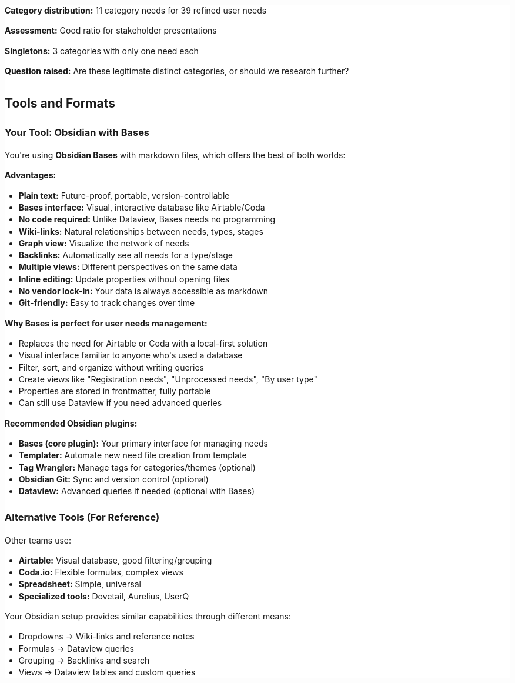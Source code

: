 **Category distribution:** 11 category needs for 39 refined user needs

**Assessment:** Good ratio for stakeholder presentations

**Singletons:** 3 categories with only one need each

**Question raised:** Are these legitimate distinct categories, or should we research further?

## Tools and Formats

### Your Tool: Obsidian with Bases

You're using **Obsidian Bases** with markdown files, which offers the best of both worlds:

**Advantages:**
- **Plain text:** Future-proof, portable, version-controllable
- **Bases interface:** Visual, interactive database like Airtable/Coda
- **No code required:** Unlike Dataview, Bases needs no programming
- **Wiki-links:** Natural relationships between needs, types, stages
- **Graph view:** Visualize the network of needs
- **Backlinks:** Automatically see all needs for a type/stage
- **Multiple views:** Different perspectives on the same data
- **Inline editing:** Update properties without opening files
- **No vendor lock-in:** Your data is always accessible as markdown
- **Git-friendly:** Easy to track changes over time

**Why Bases is perfect for user needs management:**
- Replaces the need for Airtable or Coda with a local-first solution
- Visual interface familiar to anyone who's used a database
- Filter, sort, and organize without writing queries
- Create views like "Registration needs", "Unprocessed needs", "By user type"
- Properties are stored in frontmatter, fully portable
- Can still use Dataview if you need advanced queries

**Recommended Obsidian plugins:**
- **Bases (core plugin):** Your primary interface for managing needs
- **Templater:** Automate new need file creation from template
- **Tag Wrangler:** Manage tags for categories/themes (optional)
- **Obsidian Git:** Sync and version control (optional)
- **Dataview:** Advanced queries if needed (optional with Bases)

### Alternative Tools (For Reference)

Other teams use:
- **Airtable:** Visual database, good filtering/grouping
- **Coda.io:** Flexible formulas, complex views
- **Spreadsheet:** Simple, universal
- **Specialized tools:** Dovetail, Aurelius, UserQ

Your Obsidian setup provides similar capabilities through different means:
- Dropdowns → Wiki-links and reference notes
- Formulas → Dataview queries
- Grouping → Backlinks and search
- Views → Dataview tables and custom queries
